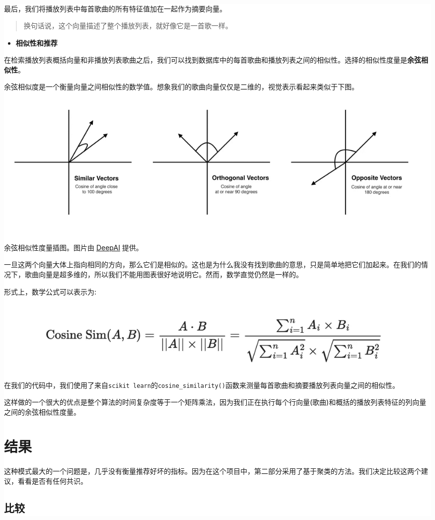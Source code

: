 最后，我们将播放列表中每首歌曲的所有特征值加在一起作为摘要向量。

> 换句话说，这个向量描述了整个播放列表，就好像它是一首歌一样。

*   **相似性和推荐**

在检索播放列表概括向量和非播放列表歌曲之后，我们可以找到数据库中的每首歌曲和播放列表之间的相似性。选择的相似性度量是**余弦相似性**。

余弦相似度是一个衡量向量之间相似性的数学值。想象我们的歌曲向量仅仅是二维的，视觉表示看起来类似于下图。

![](img/86c1a6a6d80aebaf991a877549a09f6f.png)

余弦相似性度量插图。图片由 [DeepAI](https://deepai.org/machine-learning-glossary-and-terms/cosine-similarity) 提供。

一旦这两个向量大体上指向相同的方向，那么它们是相似的。这也是为什么我没有找到歌曲的意思，只是简单地把它们加起来。在我们的情况下，歌曲向量是超多维的，所以我们不能用图表很好地说明它。然而，数学直觉仍然是一样的。

形式上，数学公式可以表示为:

![](img/3cffef468080a64ef58989b1915f31c0.png)

在我们的代码中，我们使用了来自`scikit learn`的`cosine_similarity()`函数来测量每首歌曲和摘要播放列表向量之间的相似性。

这样做的一个很大的优点是整个算法的时间复杂度等于一个矩阵乘法，因为我们正在执行每个行向量(歌曲)和概括的播放列表特征的列向量之间的余弦相似性度量。

# 结果

这种模式最大的一个问题是，几乎没有衡量推荐好坏的指标。因为在这个项目中，第二部分采用了基于聚类的方法。我们决定比较这两个建议，看看是否有任何共识。

## 比较

